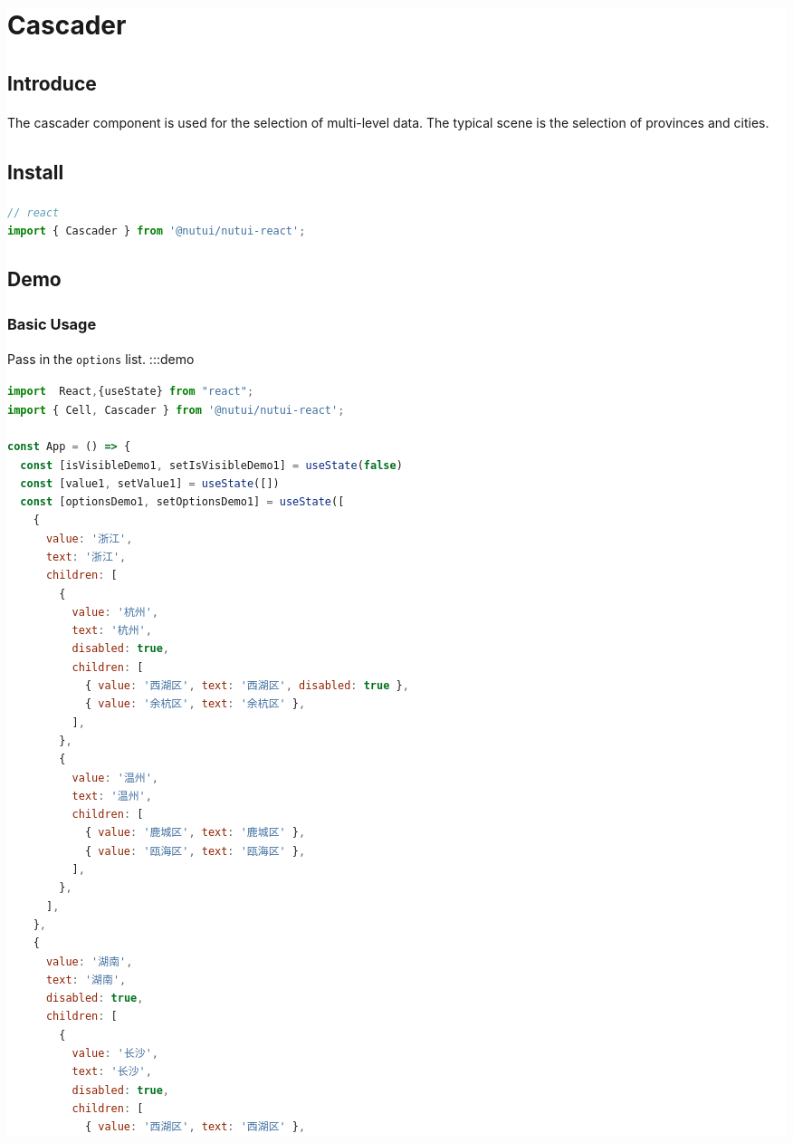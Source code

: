 # Cascader

## Introduce

The cascader component is used for the selection of multi-level data. The typical scene is the selection of provinces and cities.

## Install

```ts
// react
import { Cascader } from '@nutui/nutui-react';
```

## Demo
### Basic Usage

Pass in the `options` list.
:::demo
```jsx
import  React,{useState} from "react";
import { Cell, Cascader } from '@nutui/nutui-react';

const App = () => {
  const [isVisibleDemo1, setIsVisibleDemo1] = useState(false)
  const [value1, setValue1] = useState([])
  const [optionsDemo1, setOptionsDemo1] = useState([
    {
      value: '浙江',
      text: '浙江',
      children: [
        {
          value: '杭州',
          text: '杭州',
          disabled: true,
          children: [
            { value: '西湖区', text: '西湖区', disabled: true },
            { value: '余杭区', text: '余杭区' },
          ],
        },
        {
          value: '温州',
          text: '温州',
          children: [
            { value: '鹿城区', text: '鹿城区' },
            { value: '瓯海区', text: '瓯海区' },
          ],
        },
      ],
    },
    {
      value: '湖南',
      text: '湖南',
      disabled: true,
      children: [
        {
          value: '长沙',
          text: '长沙',
          disabled: true,
          children: [
            { value: '西湖区', text: '西湖区' },
```